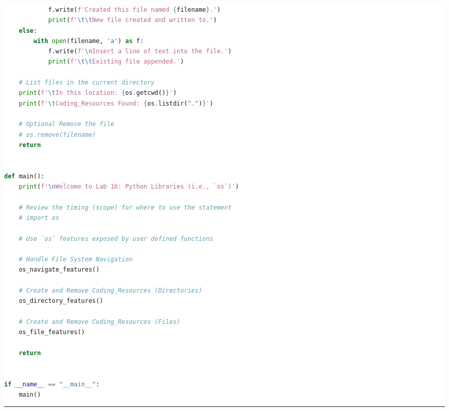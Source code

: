 ```python
            f.write(f'Created this file named {filename}.')
            print(f'\t\tNew file created and written to.')
    else:
        with open(filename, 'a') as f:
            f.write(f'\nInsert a line of text into the file.')
            print(f'\t\tExisting file appended.')

    # List files in the current directory
    print(f'\tIn this location: {os.getcwd()}')
    print(f'\tCoding_Resources Found: {os.listdir(".")}')

    # Optional Remove the file
    # os.remove(filename)
    return


def main():
    print(f'\nWelcome to Lab 16: Python Libraries (i.e., `os`)')

    # Review the timing (scope) for where to use the statement
    # import os

    # Use `os` features exposed by user defined functions

    # Handle File System Navigation
    os_navigate_features()

    # Create and Remove Coding_Resources (Directories)
    os_directory_features()

    # Create and Remove Coding_Resources (Files)
    os_file_features()

    return


if __name__ == "__main__":
    main()

```

<hr>
